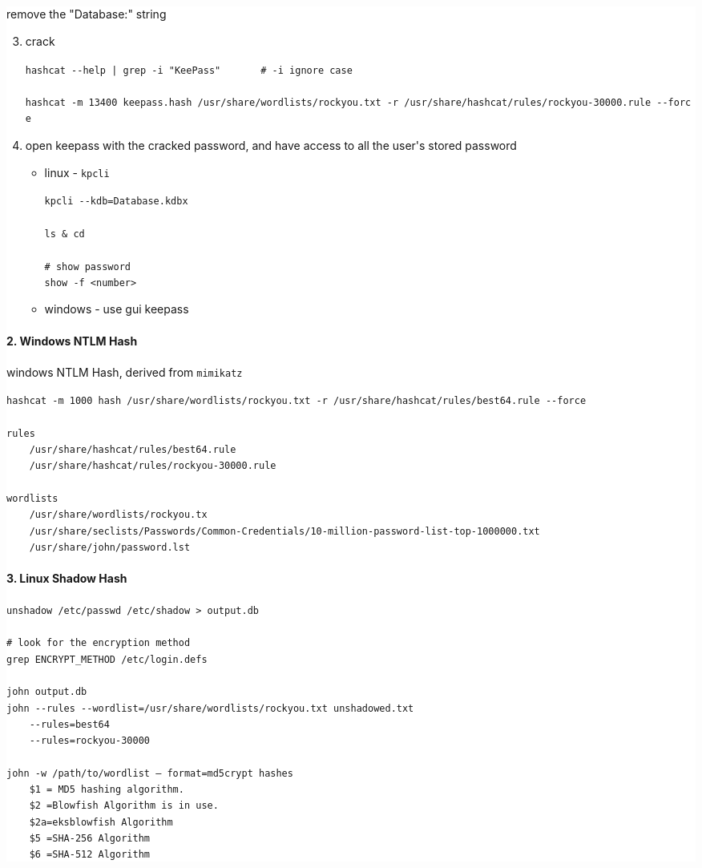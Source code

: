    remove the "Database:" string

3. crack

   ```
   hashcat --help | grep -i "KeePass"		# -i ignore case
   
   hashcat -m 13400 keepass.hash /usr/share/wordlists/rockyou.txt -r /usr/share/hashcat/rules/rockyou-30000.rule --force
   ```

4. open keepass with the cracked password, and have access to all the user's stored password

   - linux - `kpcli`

     ```
     kpcli --kdb=Database.kdbx
     
     ls & cd
     
     # show password
     show -f <number>
     ```

   - windows - use gui keepass



#### 2. Windows NTLM Hash

windows NTLM Hash, derived from `mimikatz`

```
hashcat -m 1000 hash /usr/share/wordlists/rockyou.txt -r /usr/share/hashcat/rules/best64.rule --force

rules
	/usr/share/hashcat/rules/best64.rule
	/usr/share/hashcat/rules/rockyou-30000.rule

wordlists
	/usr/share/wordlists/rockyou.tx
	/usr/share/seclists/Passwords/Common-Credentials/10-million-password-list-top-1000000.txt
	/usr/share/john/password.lst
```



#### 3. Linux Shadow Hash

```shell
unshadow /etc/passwd /etc/shadow > output.db

# look for the encryption method
grep ENCRYPT_METHOD /etc/login.defs

john output.db
john --rules --wordlist=/usr/share/wordlists/rockyou.txt unshadowed.txt
	--rules=best64
	--rules=rockyou-30000

john -w /path/to/wordlist — format=md5crypt hashes
    $1 = MD5 hashing algorithm.
    $2 =Blowfish Algorithm is in use.
    $2a=eksblowfish Algorithm
    $5 =SHA-256 Algorithm
    $6 =SHA-512 Algorithm
```
